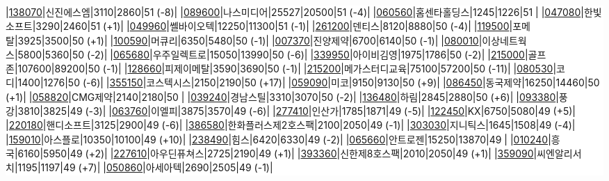 |[138070](https://finance.daum.net/quotes/A138070)|신진에스엠|3110|2860|51 (-8)|
|[089600](https://finance.daum.net/quotes/A089600)|나스미디어|25527|20500|51 (-4)|
|[060560](https://finance.daum.net/quotes/A060560)|홈센타홀딩스|1245|1226|51 |
|[047080](https://finance.daum.net/quotes/A047080)|한빛소프트|3290|2460|51 (+1)|
|[049960](https://finance.daum.net/quotes/A049960)|쎌바이오텍|12250|11300|51 (-1)|
|[261200](https://finance.daum.net/quotes/A261200)|덴티스|8120|8880|50 (-4)|
|[119500](https://finance.daum.net/quotes/A119500)|포메탈|3925|3500|50 (+1)|
|[100590](https://finance.daum.net/quotes/A100590)|머큐리|6350|5480|50 (-1)|
|[007370](https://finance.daum.net/quotes/A007370)|진양제약|6700|6140|50 (-1)|
|[080010](https://finance.daum.net/quotes/A080010)|이상네트웍스|5800|5360|50 (-2)|
|[065680](https://finance.daum.net/quotes/A065680)|우주일렉트로|15050|13990|50 (-6)|
|[339950](https://finance.daum.net/quotes/A339950)|아이비김영|1975|1786|50 (-2)|
|[215000](https://finance.daum.net/quotes/A215000)|골프존|107600|89200|50 (-1)|
|[128660](https://finance.daum.net/quotes/A128660)|피제이메탈|3590|3690|50 (-1)|
|[215200](https://finance.daum.net/quotes/A215200)|메가스터디교육|75100|57200|50 (-11)|
|[080530](https://finance.daum.net/quotes/A080530)|코디|1400|1276|50 (-6)|
|[355150](https://finance.daum.net/quotes/A355150)|코스텍시스|2150|2190|50 (+17)|
|[059090](https://finance.daum.net/quotes/A059090)|미코|9150|9130|50 (+9)|
|[086450](https://finance.daum.net/quotes/A086450)|동국제약|16250|14460|50 (+1)|
|[058820](https://finance.daum.net/quotes/A058820)|CMG제약|2140|2180|50 |
|[039240](https://finance.daum.net/quotes/A039240)|경남스틸|3310|3070|50 (-2)|
|[136480](https://finance.daum.net/quotes/A136480)|하림|2845|2880|50 (+6)|
|[093380](https://finance.daum.net/quotes/A093380)|풍강|3810|3825|49 (-3)|
|[063760](https://finance.daum.net/quotes/A063760)|이엘피|3875|3570|49 (-6)|
|[277410](https://finance.daum.net/quotes/A277410)|인산가|1785|1871|49 (-5)|
|[122450](https://finance.daum.net/quotes/A122450)|KX|6750|5080|49 (+5)|
|[220180](https://finance.daum.net/quotes/A220180)|핸디소프트|3125|2900|49 (-6)|
|[386580](https://finance.daum.net/quotes/A386580)|한화플러스제2호스팩|2100|2050|49 (-1)|
|[303030](https://finance.daum.net/quotes/A303030)|지니틱스|1645|1508|49 (-4)|
|[159010](https://finance.daum.net/quotes/A159010)|아스플로|10350|10100|49 (+10)|
|[238490](https://finance.daum.net/quotes/A238490)|힘스|6420|6330|49 (-2)|
|[065660](https://finance.daum.net/quotes/A065660)|안트로젠|15250|13870|49 |
|[010240](https://finance.daum.net/quotes/A010240)|흥국|6160|5950|49 (+2)|
|[227610](https://finance.daum.net/quotes/A227610)|아우딘퓨쳐스|2725|2190|49 (+1)|
|[393360](https://finance.daum.net/quotes/A393360)|신한제8호스팩|2010|2050|49 (+1)|
|[359090](https://finance.daum.net/quotes/A359090)|씨엔알리서치|1195|1197|49 (+7)|
|[050860](https://finance.daum.net/quotes/A050860)|아세아텍|2690|2505|49 (-1)|